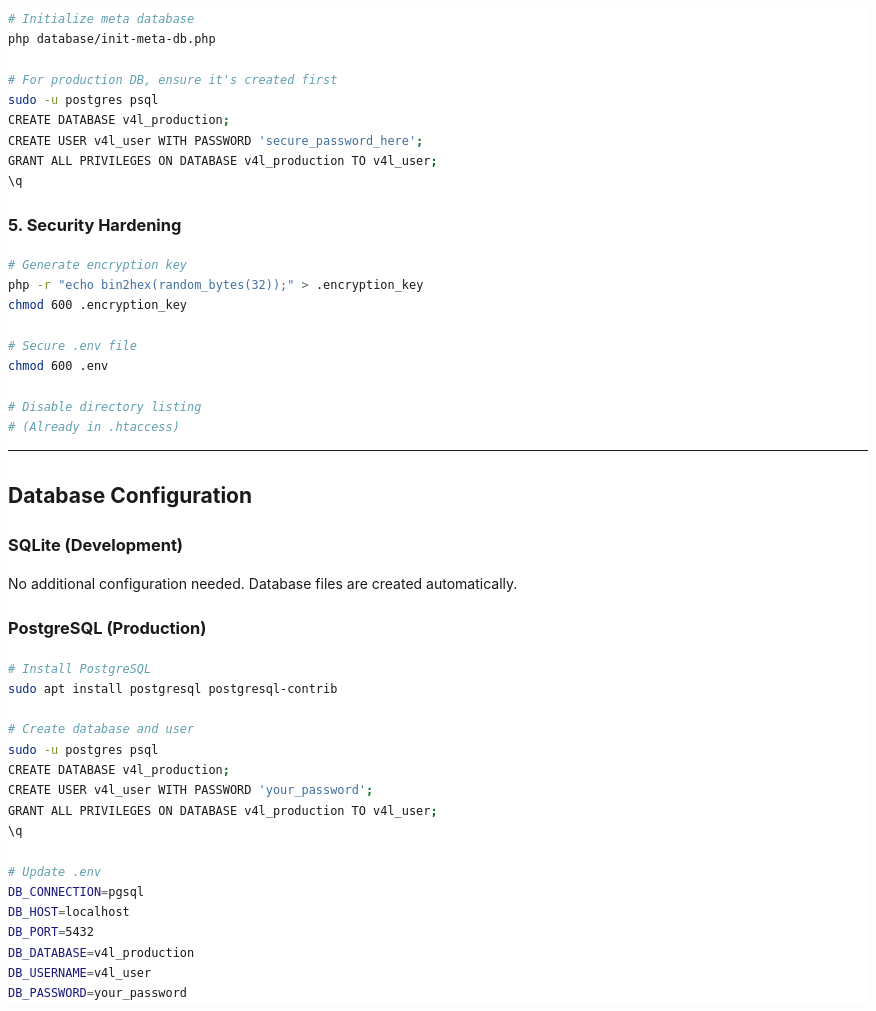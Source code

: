 ```bash
# Initialize meta database
php database/init-meta-db.php

# For production DB, ensure it's created first
sudo -u postgres psql
CREATE DATABASE v4l_production;
CREATE USER v4l_user WITH PASSWORD 'secure_password_here';
GRANT ALL PRIVILEGES ON DATABASE v4l_production TO v4l_user;
\q
```

### 5. Security Hardening

```bash
# Generate encryption key
php -r "echo bin2hex(random_bytes(32));" > .encryption_key
chmod 600 .encryption_key

# Secure .env file
chmod 600 .env

# Disable directory listing
# (Already in .htaccess)
```

---

## Database Configuration

### SQLite (Development)

No additional configuration needed. Database files are created automatically.

### PostgreSQL (Production)

```bash
# Install PostgreSQL
sudo apt install postgresql postgresql-contrib

# Create database and user
sudo -u postgres psql
CREATE DATABASE v4l_production;
CREATE USER v4l_user WITH PASSWORD 'your_password';
GRANT ALL PRIVILEGES ON DATABASE v4l_production TO v4l_user;
\q

# Update .env
DB_CONNECTION=pgsql
DB_HOST=localhost
DB_PORT=5432
DB_DATABASE=v4l_production
DB_USERNAME=v4l_user
DB_PASSWORD=your_password
```
